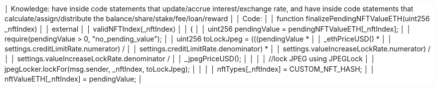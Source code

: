 │ Knowledge: have inside code statements that update/accrue interest/exchange rate, and have inside code statements that calculate/assign/distribute the balance/share/stake/fee/loan/reward                      │
│ Code:                                                                                                                                                                                                           │
│     function finalizePendingNFTValueETH(uint256 _nftIndex)                                                                                                                                                      │
│         external                                                                                                                                                                                                │
│         validNFTIndex(_nftIndex)                                                                                                                                                                                │
│     {                                                                                                                                                                                                           │
│         uint256 pendingValue = pendingNFTValueETH[_nftIndex];                                                                                                                                                   │
│         require(pendingValue > 0, "no_pending_value");                                                                                                                                                          │
│         uint256 toLockJpeg = (((pendingValue *                                                                                                                                                                  │
│             _ethPriceUSD() *                                                                                                                                                                                    │
│             settings.creditLimitRate.numerator) /                                                                                                                                                               │
│             settings.creditLimitRate.denominator) *                                                                                                                                                             │
│             settings.valueIncreaseLockRate.numerator) /                                                                                                                                                         │
│             settings.valueIncreaseLockRate.denominator /                                                                                                                                                        │
│             _jpegPriceUSD();                                                                                                                                                                                    │
│                                                                                                                                                                                                                 │
│         //lock JPEG using JPEGLock                                                                                                                                                                              │
│         jpegLocker.lockFor(msg.sender, _nftIndex, toLockJpeg);                                                                                                                                                  │
│                                                                                                                                                                                                                 │
│         nftTypes[_nftIndex] = CUSTOM_NFT_HASH;                                                                                                                                                                  │
│         nftValueETH[_nftIndex] = pendingValue;                                                                                                                                                                  │